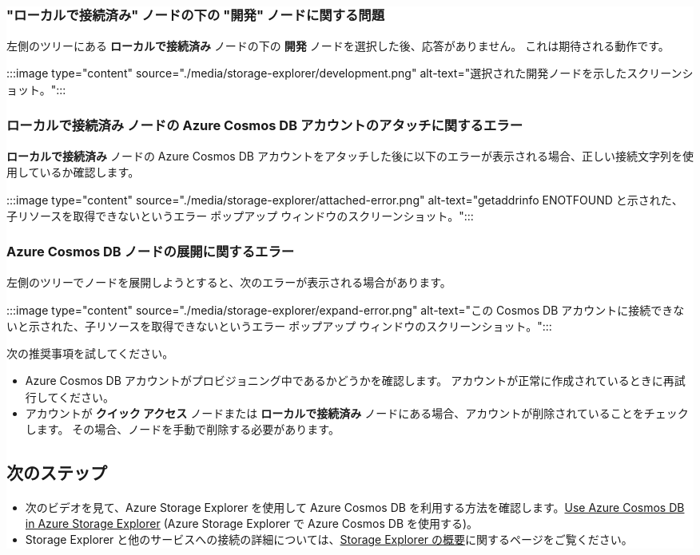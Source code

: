### <a name="development-node-under-local-and-attached-node-issue"></a>"ローカルで接続済み" ノードの下の "開発" ノードに関する問題

左側のツリーにある **ローカルで接続済み** ノードの下の **開発** ノードを選択した後、応答がありません。 これは期待される動作です。

:::image type="content" source="./media/storage-explorer/development.png" alt-text="選択された開発ノードを示したスクリーンショット。":::

### <a name="attach-an-azure-cosmos-db-account-in-the-local-and-attached-node-error"></a>**ローカルで接続済み** ノードの Azure Cosmos DB アカウントのアタッチに関するエラー

**ローカルで接続済み** ノードの Azure Cosmos DB アカウントをアタッチした後に以下のエラーが表示される場合、正しい接続文字列を使用しているか確認します。

:::image type="content" source="./media/storage-explorer/attached-error.png" alt-text="getaddrinfo ENOTFOUND と示された、子リソースを取得できないというエラー ポップアップ ウィンドウのスクリーンショット。":::

### <a name="expand-azure-cosmos-db-node-error"></a>Azure Cosmos DB ノードの展開に関するエラー

左側のツリーでノードを展開しようとすると、次のエラーが表示される場合があります。

:::image type="content" source="./media/storage-explorer/expand-error.png" alt-text="この Cosmos DB アカウントに接続できないと示された、子リソースを取得できないというエラー ポップアップ ウィンドウのスクリーンショット。":::

次の推奨事項を試してください。

* Azure Cosmos DB アカウントがプロビジョニング中であるかどうかを確認します。 アカウントが正常に作成されているときに再試行してください。
* アカウントが **クイック アクセス** ノードまたは **ローカルで接続済み** ノードにある場合、アカウントが削除されていることをチェックします。 その場合、ノードを手動で削除する必要があります。

## <a name="next-steps"></a>次のステップ

* 次のビデオを見て、Azure Storage Explorer を使用して Azure Cosmos DB を利用する方法を確認します。[Use Azure Cosmos DB in Azure Storage Explorer](https://www.youtube.com/watch?v=iNIbg1DLgWo&feature=youtu.be) (Azure Storage Explorer で Azure Cosmos DB を使用する)。
* Storage Explorer と他のサービスへの接続の詳細については、[Storage Explorer の概要](../vs-azure-tools-storage-manage-with-storage-explorer.md)に関するページをご覧ください。